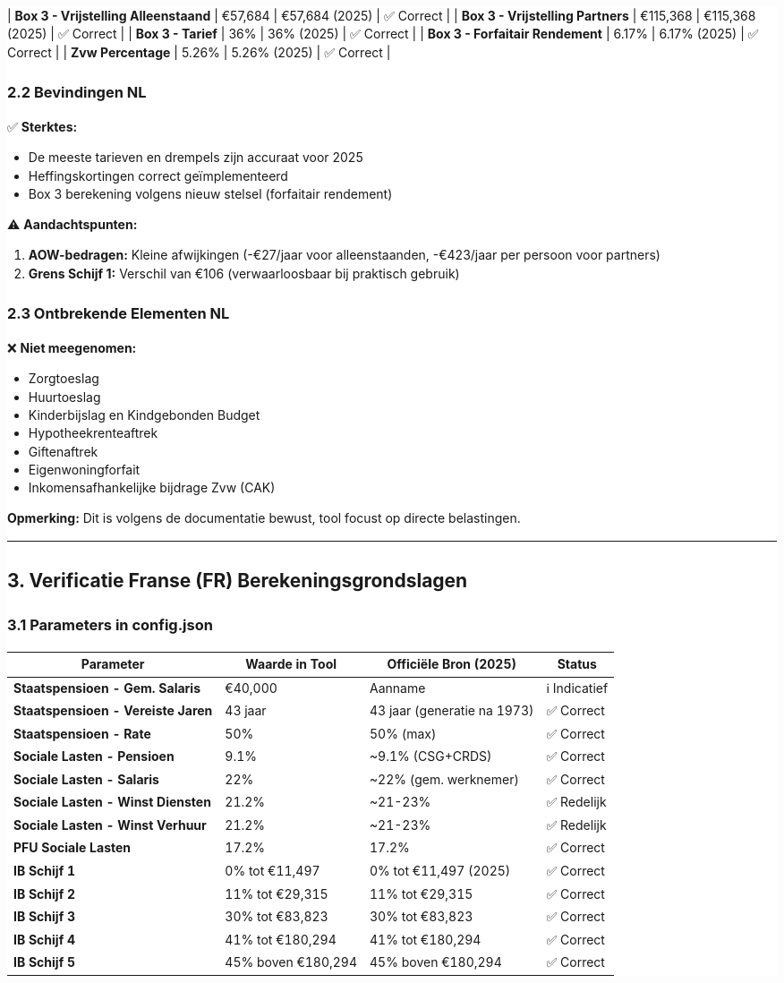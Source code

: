 | **Box 3 - Vrijstelling Alleenstaand** | €57,684 | €57,684 (2025) | ✅ Correct |
| **Box 3 - Vrijstelling Partners** | €115,368 | €115,368 (2025) | ✅ Correct |
| **Box 3 - Tarief** | 36% | 36% (2025) | ✅ Correct |
| **Box 3 - Forfaitair Rendement** | 6.17% | 6.17% (2025) | ✅ Correct |
| **Zvw Percentage** | 5.26% | 5.26% (2025) | ✅ Correct |

### 2.2 Bevindingen NL
✅ **Sterktes:**
- De meeste tarieven en drempels zijn accuraat voor 2025
- Heffingskortingen correct geïmplementeerd
- Box 3 berekening volgens nieuw stelsel (forfaitair rendement)

⚠️ **Aandachtspunten:**
1. **AOW-bedragen:** Kleine afwijkingen (-€27/jaar voor alleenstaanden, -€423/jaar per persoon voor partners)
2. **Grens Schijf 1:** Verschil van €106 (verwaarloosbaar bij praktisch gebruik)

### 2.3 Ontbrekende Elementen NL
❌ **Niet meegenomen:**
- Zorgtoeslag
- Huurtoeslag  
- Kinderbijslag en Kindgebonden Budget
- Hypotheekrenteaftrek
- Giftenaftrek
- Eigenwoningforfait
- Inkomensafhankelijke bijdrage Zvw (CAK)

**Opmerking:** Dit is volgens de documentatie bewust, tool focust op directe belastingen.

---

## 3. Verificatie Franse (FR) Berekeningsgrondslagen

### 3.1 Parameters in config.json

| Parameter | Waarde in Tool | Officiële Bron (2025) | Status |
|-----------|----------------|----------------------|---------|
| **Staatspensioen - Gem. Salaris** | €40,000 | Aanname | ℹ️ Indicatief |
| **Staatspensioen - Vereiste Jaren** | 43 jaar | 43 jaar (generatie na 1973) | ✅ Correct |
| **Staatspensioen - Rate** | 50% | 50% (max) | ✅ Correct |
| **Sociale Lasten - Pensioen** | 9.1% | ~9.1% (CSG+CRDS) | ✅ Correct |
| **Sociale Lasten - Salaris** | 22% | ~22% (gem. werknemer) | ✅ Correct |
| **Sociale Lasten - Winst Diensten** | 21.2% | ~21-23% | ✅ Redelijk |
| **Sociale Lasten - Winst Verhuur** | 21.2% | ~21-23% | ✅ Redelijk |
| **PFU Sociale Lasten** | 17.2% | 17.2% | ✅ Correct |
| **IB Schijf 1** | 0% tot €11,497 | 0% tot €11,497 (2025) | ✅ Correct |
| **IB Schijf 2** | 11% tot €29,315 | 11% tot €29,315 | ✅ Correct |
| **IB Schijf 3** | 30% tot €83,823 | 30% tot €83,823 | ✅ Correct |
| **IB Schijf 4** | 41% tot €180,294 | 41% tot €180,294 | ✅ Correct |
| **IB Schijf 5** | 45% boven €180,294 | 45% boven €180,294 | ✅ Correct |